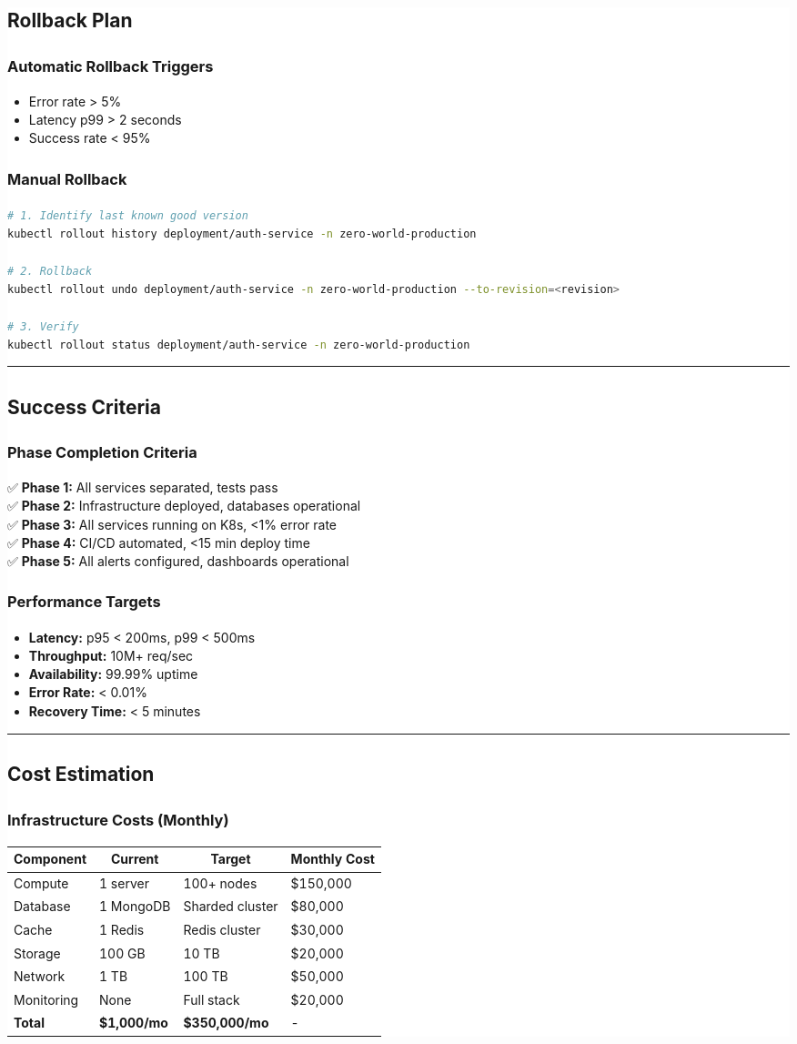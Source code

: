
## Rollback Plan

### Automatic Rollback Triggers
- Error rate > 5%
- Latency p99 > 2 seconds
- Success rate < 95%

### Manual Rollback
```bash
# 1. Identify last known good version
kubectl rollout history deployment/auth-service -n zero-world-production

# 2. Rollback
kubectl rollout undo deployment/auth-service -n zero-world-production --to-revision=<revision>

# 3. Verify
kubectl rollout status deployment/auth-service -n zero-world-production
```

---

## Success Criteria

### Phase Completion Criteria
✅ **Phase 1:** All services separated, tests pass  
✅ **Phase 2:** Infrastructure deployed, databases operational  
✅ **Phase 3:** All services running on K8s, <1% error rate  
✅ **Phase 4:** CI/CD automated, <15 min deploy time  
✅ **Phase 5:** All alerts configured, dashboards operational

### Performance Targets
- **Latency:** p95 < 200ms, p99 < 500ms
- **Throughput:** 10M+ req/sec
- **Availability:** 99.99% uptime
- **Error Rate:** < 0.01%
- **Recovery Time:** < 5 minutes

---

## Cost Estimation

### Infrastructure Costs (Monthly)

| Component | Current | Target | Monthly Cost |
|-----------|---------|--------|--------------|
| Compute | 1 server | 100+ nodes | $150,000 |
| Database | 1 MongoDB | Sharded cluster | $80,000 |
| Cache | 1 Redis | Redis cluster | $30,000 |
| Storage | 100 GB | 10 TB | $20,000 |
| Network | 1 TB | 100 TB | $50,000 |
| Monitoring | None | Full stack | $20,000 |
| **Total** | **$1,000/mo** | **$350,000/mo** | - |
